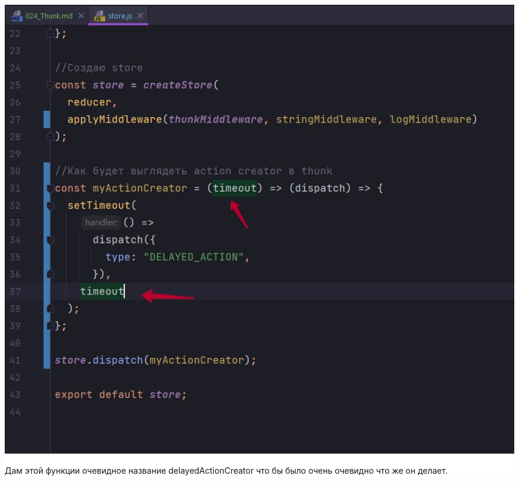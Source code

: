 ![](img/006.jpg)

Дам этой функции очевидное название delayedActionCreator что бы было очень очевидно что же он делает.
